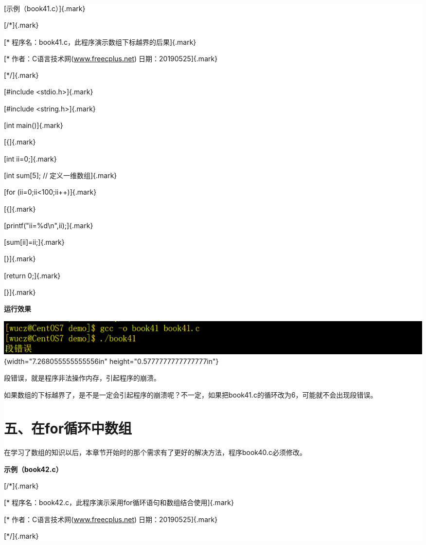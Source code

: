 [示例（book41.c）]{.mark}

[/\*]{.mark}

[\* 程序名：book41.c，此程序演示数组下标越界的后果]{.mark}

[\* 作者：C语言技术网(www.freecplus.net) 日期：20190525]{.mark}

[\*/]{.mark}

[#include \<stdio.h\>]{.mark}

[#include \<string.h\>]{.mark}

[int main()]{.mark}

[{]{.mark}

[int ii=0;]{.mark}

[int sum\[5\]; // 定义一维数组]{.mark}

[for (ii=0;ii\<100;ii++)]{.mark}

[{]{.mark}

[printf(\"ii=%d\\n\",ii);]{.mark}

[sum\[ii\]=ii;]{.mark}

[}]{.mark}

[return 0;]{.mark}

[}]{.mark}

**运行效果**

![](/images/10/media/image1.png){width="7.268055555555556in"
height="0.5777777777777777in"}

段错误，就是程序非法操作内存，引起程序的崩溃。

如果数组的下标越界了，是不是一定会引起程序的崩溃呢？不一定，如果把book41.c的循环改为6，可能就不会出现段错误。

# 五、在for循环中数组

在学习了数组的知识以后，本章节开始时的那个需求有了更好的解决方法，程序book40.c必须修改。

**示例（book42.c）**

[/\*]{.mark}

[\* 程序名：book42.c，此程序演示采用for循环语句和数组结合使用]{.mark}

[\* 作者：C语言技术网(www.freecplus.net) 日期：20190525]{.mark}

[\*/]{.mark}

